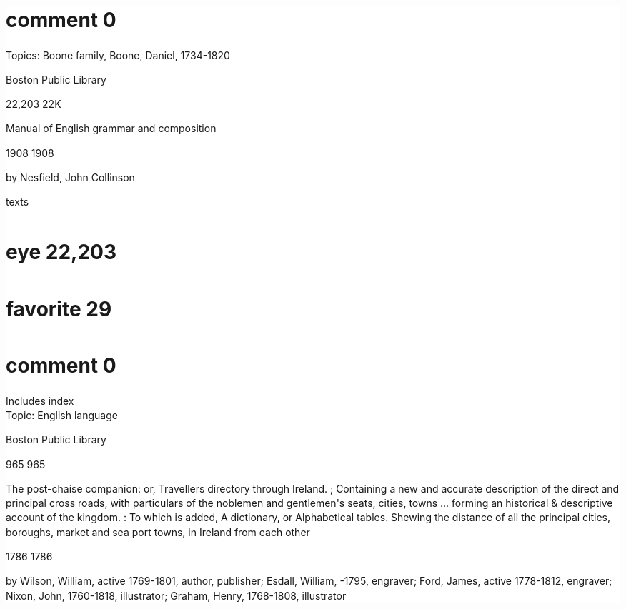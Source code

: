 <span class="iconochive-comment" aria-hidden="true"></span><span class="sr-only">comment</span> 0
=================================================================================================

Topics: Boone family, Boone, Daniel, 1734-1820  

<a href="/details/bostonpubliclibrary" class="stealth"></a>

Boston Public Library

22,203 22K

[](/details/manualofenglishg00nesf "Manual of English grammar and composition")

Manual of English grammar and composition

1908 1908

<span class="hidden-lists">by</span> <span class="byv" title="Nesfield, John Collinson">Nesfield, John Collinson</span>

<span class="iconochive-texts" aria-hidden="true"></span><span class="sr-only">texts</span>

<span class="iconochive-eye" aria-hidden="true"></span><span class="sr-only">eye</span> 22,203
==============================================================================================

<span class="iconochive-favorite" aria-hidden="true"></span><span class="sr-only">favorite</span> 29
====================================================================================================

<span class="iconochive-comment" aria-hidden="true"></span><span class="sr-only">comment</span> 0
=================================================================================================

Includes index  
Topic: English language  

<a href="/details/bostonpubliclibrary" class="stealth"></a>

Boston Public Library

965 965

[](/details/postchaisecompan00wils "The post-chaise companion: or, Travellers directory through Ireland. ; Containing a new and accurate description of the direct and principal cross roads, with particulars of the noblemen and gentlemen's seats, cities, towns ... forming an historical & descriptive account of the kingdom. : To which is added, A dictionary, or Alphabetical tables. Shewing the distance of all the principal cities, boroughs, market and sea port towns, in Ireland from each other")

The post-chaise companion: or, Travellers directory through Ireland. ; Containing a new and accurate description of the direct and principal cross roads, with particulars of the noblemen and gentlemen's seats, cities, towns ... forming an historical & descriptive account of the kingdom. : To which is added, A dictionary, or Alphabetical tables. Shewing the distance of all the principal cities, boroughs, market and sea port towns, in Ireland from each other

1786 1786

<span class="hidden-lists">by</span> <span class="byv" title="Wilson, William, active 1769-1801, author, publisher; Esdall, William, -1795, engraver; Ford, James, active 1778-1812, engraver; Nixon, John, 1760-1818, illustrator; Graham, Henry, 1768-1808, illustrator">Wilson, William, active 1769-1801, author, publisher; Esdall, William, -1795, engraver; Ford, James, active 1778-1812, engraver; Nixon, John, 1760-1818, illustrator; Graham, Henry, 1768-1808, illustrator</span>
